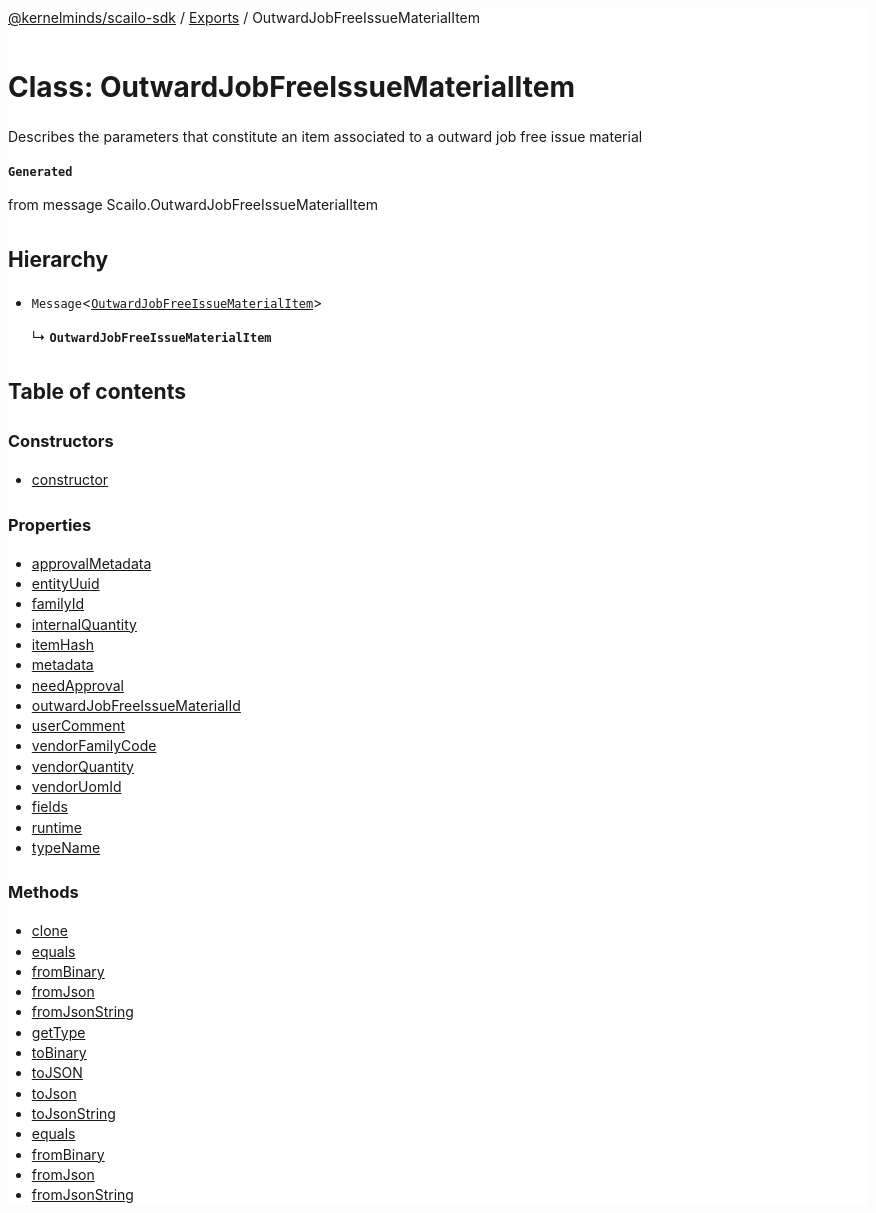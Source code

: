 [@kernelminds/scailo-sdk](../README.md) / [Exports](../modules.md) / OutwardJobFreeIssueMaterialItem

# Class: OutwardJobFreeIssueMaterialItem

Describes the parameters that constitute an item associated to a outward job free issue material

**`Generated`**

from message Scailo.OutwardJobFreeIssueMaterialItem

## Hierarchy

- `Message`\<[`OutwardJobFreeIssueMaterialItem`](OutwardJobFreeIssueMaterialItem.md)\>

  ↳ **`OutwardJobFreeIssueMaterialItem`**

## Table of contents

### Constructors

- [constructor](OutwardJobFreeIssueMaterialItem.md#constructor)

### Properties

- [approvalMetadata](OutwardJobFreeIssueMaterialItem.md#approvalmetadata)
- [entityUuid](OutwardJobFreeIssueMaterialItem.md#entityuuid)
- [familyId](OutwardJobFreeIssueMaterialItem.md#familyid)
- [internalQuantity](OutwardJobFreeIssueMaterialItem.md#internalquantity)
- [itemHash](OutwardJobFreeIssueMaterialItem.md#itemhash)
- [metadata](OutwardJobFreeIssueMaterialItem.md#metadata)
- [needApproval](OutwardJobFreeIssueMaterialItem.md#needapproval)
- [outwardJobFreeIssueMaterialId](OutwardJobFreeIssueMaterialItem.md#outwardjobfreeissuematerialid)
- [userComment](OutwardJobFreeIssueMaterialItem.md#usercomment)
- [vendorFamilyCode](OutwardJobFreeIssueMaterialItem.md#vendorfamilycode)
- [vendorQuantity](OutwardJobFreeIssueMaterialItem.md#vendorquantity)
- [vendorUomId](OutwardJobFreeIssueMaterialItem.md#vendoruomid)
- [fields](OutwardJobFreeIssueMaterialItem.md#fields)
- [runtime](OutwardJobFreeIssueMaterialItem.md#runtime)
- [typeName](OutwardJobFreeIssueMaterialItem.md#typename)

### Methods

- [clone](OutwardJobFreeIssueMaterialItem.md#clone)
- [equals](OutwardJobFreeIssueMaterialItem.md#equals)
- [fromBinary](OutwardJobFreeIssueMaterialItem.md#frombinary)
- [fromJson](OutwardJobFreeIssueMaterialItem.md#fromjson)
- [fromJsonString](OutwardJobFreeIssueMaterialItem.md#fromjsonstring)
- [getType](OutwardJobFreeIssueMaterialItem.md#gettype)
- [toBinary](OutwardJobFreeIssueMaterialItem.md#tobinary)
- [toJSON](OutwardJobFreeIssueMaterialItem.md#tojson)
- [toJson](OutwardJobFreeIssueMaterialItem.md#tojson-1)
- [toJsonString](OutwardJobFreeIssueMaterialItem.md#tojsonstring)
- [equals](OutwardJobFreeIssueMaterialItem.md#equals-1)
- [fromBinary](OutwardJobFreeIssueMaterialItem.md#frombinary-1)
- [fromJson](OutwardJobFreeIssueMaterialItem.md#fromjson-1)
- [fromJsonString](OutwardJobFreeIssueMaterialItem.md#fromjsonstring-1)
